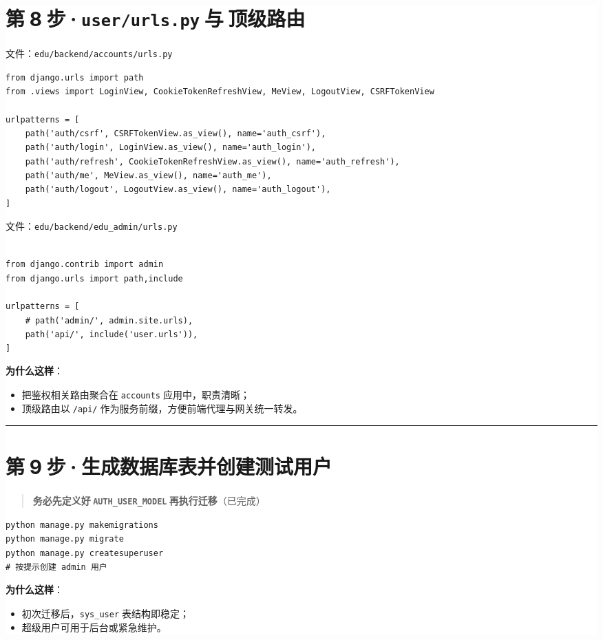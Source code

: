 # 第 8 步 · `user/urls.py` 与 顶级路由

文件：`edu/backend/accounts/urls.py`

```
from django.urls import path
from .views import LoginView, CookieTokenRefreshView, MeView, LogoutView, CSRFTokenView

urlpatterns = [
    path('auth/csrf', CSRFTokenView.as_view(), name='auth_csrf'),
    path('auth/login', LoginView.as_view(), name='auth_login'),
    path('auth/refresh', CookieTokenRefreshView.as_view(), name='auth_refresh'),
    path('auth/me', MeView.as_view(), name='auth_me'),
    path('auth/logout', LogoutView.as_view(), name='auth_logout'),
]

```

文件：`edu/backend/edu_admin/urls.py`

```

from django.contrib import admin
from django.urls import path,include

urlpatterns = [
    # path('admin/', admin.site.urls),
    path('api/', include('user.urls')),
]

```

**为什么这样**：

- 把鉴权相关路由聚合在 `accounts` 应用中，职责清晰；
- 顶级路由以 `/api/` 作为服务前缀，方便前端代理与网关统一转发。

------

# 第 9 步 · 生成数据库表并创建测试用户

> **务必先定义好 `AUTH_USER_MODEL` 再执行迁移**（已完成）

```
python manage.py makemigrations
python manage.py migrate
python manage.py createsuperuser
# 按提示创建 admin 用户
```

**为什么这样**：

- 初次迁移后，`sys_user` 表结构即稳定；
- 超级用户可用于后台或紧急维护。

